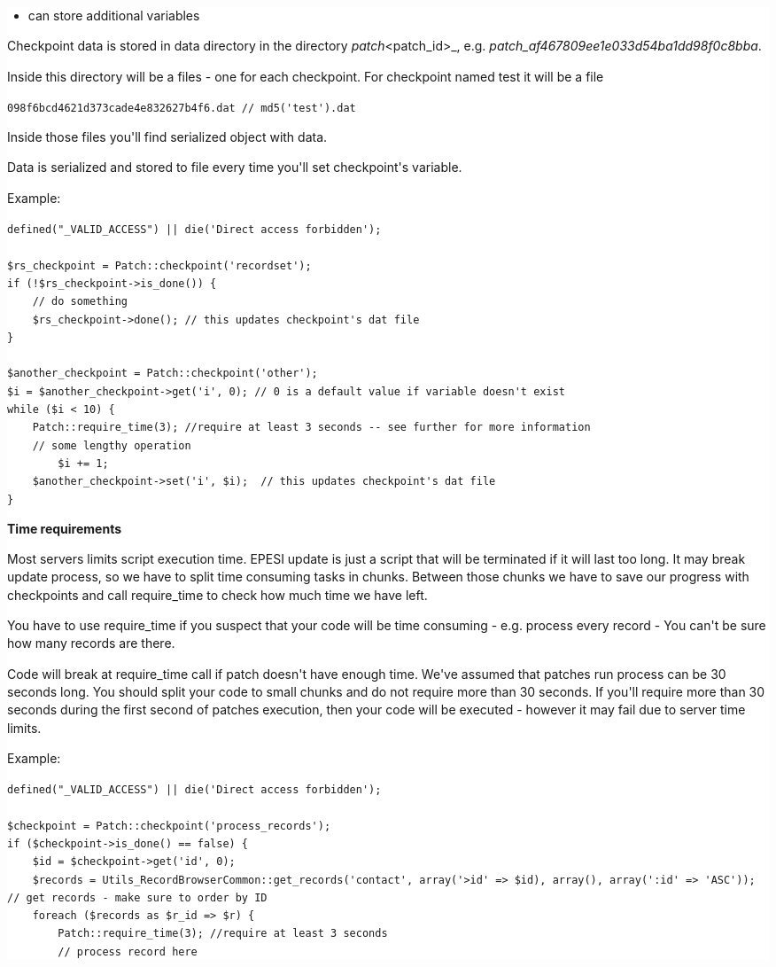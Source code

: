    * can store additional variables

Checkpoint data is stored in data directory in the directory _patch_<patch_id>_, e.g. _patch_af467809ee1e033d54ba1dd98f0c8bba_.

Inside this directory will be a files - one for each checkpoint. For checkpoint named test it will be a file

	098f6bcd4621d373cade4e832627b4f6.dat // md5('test').dat

Inside those files you'll find serialized object with data.

Data is serialized and stored to file every time you'll set checkpoint's variable.

Example:

	defined("_VALID_ACCESS") || die('Direct access forbidden');

	$rs_checkpoint = Patch::checkpoint('recordset');
	if (!$rs_checkpoint->is_done()) {
		// do something
		$rs_checkpoint->done(); // this updates checkpoint's dat file
	}

	$another_checkpoint = Patch::checkpoint('other');
	$i = $another_checkpoint->get('i', 0); // 0 is a default value if variable doesn't exist
	while ($i < 10) {
		Patch::require_time(3); //require at least 3 seconds -- see further for more information
		// some lengthy operation
			$i += 1;
		$another_checkpoint->set('i', $i);  // this updates checkpoint's dat file
	}

**Time requirements**

Most servers limits script execution time. EPESI update is just a script that will be terminated if it will last too long. It may break update process, so we have to split time consuming tasks in chunks. Between those chunks we have to save our progress with checkpoints and call require_time to check how much time we have left.

You have to use require_time if you suspect that your code will be time consuming - e.g. process every record - You can't be sure how many records are there.

Code will break at require_time call if patch doesn't have enough time. We've assumed that patches run process can be 30 seconds long. You should split your code to small chunks and do not require more than 30 seconds. If you'll require more than 30 seconds during the first second of patches execution, then your code will be executed - however it may fail due to server time limits.

Example:

	defined("_VALID_ACCESS") || die('Direct access forbidden');
 
	$checkpoint = Patch::checkpoint('process_records');
	if ($checkpoint->is_done() == false) {
		$id = $checkpoint->get('id', 0);
		$records = Utils_RecordBrowserCommon::get_records('contact', array('>id' => $id), array(), array(':id' => 'ASC')); // get records - make sure to order by ID
		foreach ($records as $r_id => $r) {
			Patch::require_time(3); //require at least 3 seconds
			// process record here
 